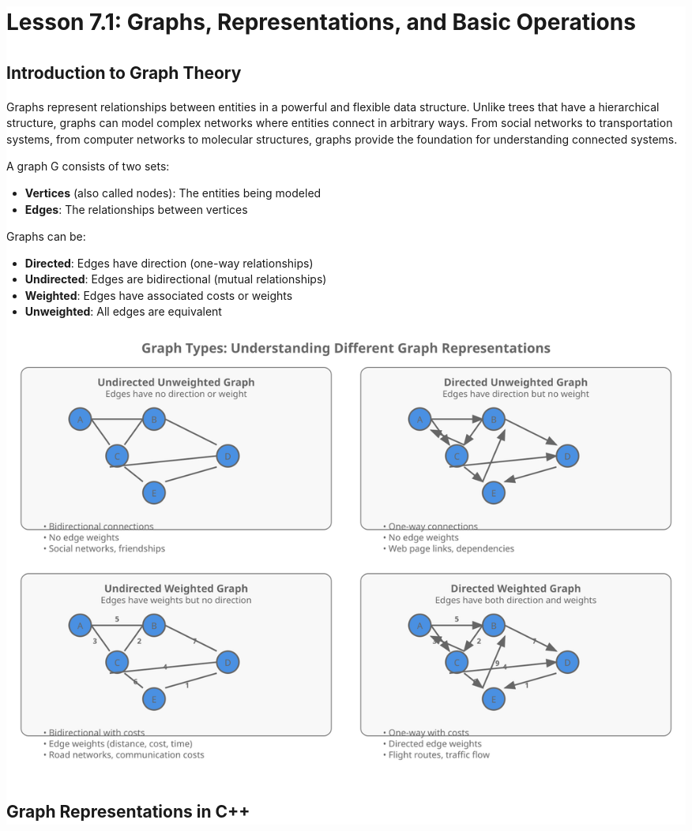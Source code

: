 # Lesson 7.1: Graphs, Representations, and Basic Operations

## Introduction to Graph Theory

Graphs represent relationships between entities in a powerful and flexible data structure. Unlike trees that have a hierarchical structure, graphs can model complex networks where entities connect in arbitrary ways. From social networks to transportation systems, from computer networks to molecular structures, graphs provide the foundation for understanding connected systems.

A graph G consists of two sets:

- **Vertices** (also called nodes): The entities being modeled
- **Edges**: The relationships between vertices

Graphs can be:

- **Directed**: Edges have direction (one-way relationships)
- **Undirected**: Edges are bidirectional (mutual relationships)
- **Weighted**: Edges have associated costs or weights
- **Unweighted**: All edges are equivalent

![Graph Types](../../../../resources/dsa_cpp/graph_types.svg)

## Graph Representations in C++
